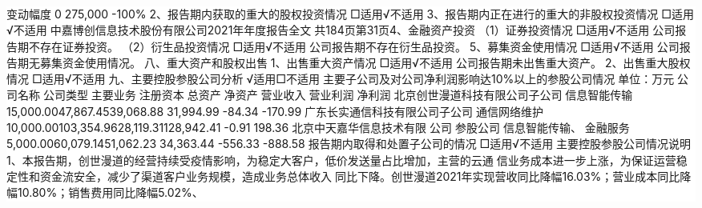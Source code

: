 变动幅度
0
275,000
-100%
2、报告期内获取的重大的股权投资情况
□适用√不适用
3、报告期内正在进行的重大的非股权投资情况
□适用√不适用
中嘉博创信息技术股份有限公司2021年年度报告全文
共184页第31页4、金融资产投资
（1）证券投资情况
□适用√不适用
公司报告期不存在证券投资。
（2）衍生品投资情况
□适用√不适用
公司报告期不存在衍生品投资。
5、募集资金使用情况
□适用√不适用
公司报告期无募集资金使用情况。
八、重大资产和股权出售
1、出售重大资产情况
□适用√不适用
公司报告期未出售重大资产。
2、出售重大股权情况
□适用√不适用
九、主要控股参股公司分析
√适用□不适用
主要子公司及对公司净利润影响达10%以上的参股公司情况
单位：万元
公司名称
公司类型
主要业务
注册资本
总资产
净资产
营业收入
营业利润
净利润
北京创世漫道科技有限公司子公司
信息智能传输
15,000.0047,867.4539,068.88
31,994.99
-84.34
-170.99
广东长实通信科技有限公司子公司
通信网络维护
10,000.00103,354.9628,119.31128,942.41
-0.91
198.36
北京中天嘉华信息技术有限
公司
参股公司
信息智能传输、
金融服务
5,000.0060,079.1451,062.23
34,363.44
-556.33
-888.58
报告期内取得和处置子公司的情况
□适用√不适用
主要控股参股公司情况说明
1、本报告期，创世漫道的经营持续受疫情影响，为稳定大客户，低价发送量占比增加，主营的云通
信业务成本进一步上涨，为保证运营稳定性和资金流安全，减少了渠道客户业务规模，造成业务总体收入
同比下降。创世漫道2021年实现营收同比降幅16.03%；营业成本同比降幅10.80%；销售费用同比降幅5.02%、